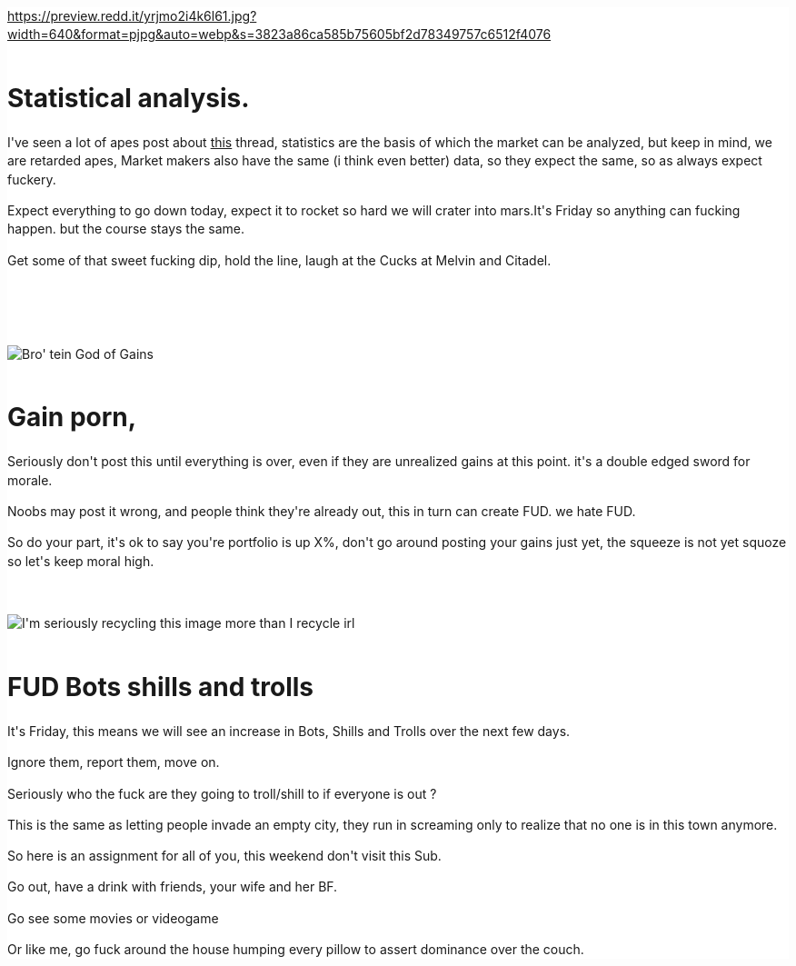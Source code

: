 https://preview.redd.it/yrjmo2i4k6l61.jpg?width=640&format=pjpg&auto=webp&s=3823a86ca585b75605bf2d78349757c6512f4076

# Statistical analysis.

I've seen a lot of apes post about [this](https://www.reddit.com/r/GME/comments/lx4gbv/yall_this_is_statistically_significant_action/?utm_source=share&utm_medium=ios_app&utm_name=iossmf) thread, statistics are the basis of which the market can be analyzed, but keep in mind, we are retarded apes, Market makers also have the same (i think even better) data, so they expect the same, so as always expect fuckery.

Expect everything to go down today, expect it to rocket so hard we will crater into mars.It's Friday so anything can fucking happen. but the course stays the same.

Get some of that sweet fucking dip, hold the line, laugh at the Cucks at Melvin and Citadel.

&#x200B;

&#x200B;

![Bro' tein God of Gains](https://preview.redd.it/a7y3cnwyk6l61.jpg?width=1242&format=pjpg&auto=webp&s=d267ae761f0af412bde5f05553005d454a4e6503)

# Gain porn,

Seriously don't post this until everything is over, even if they are unrealized gains at this point. it's a double edged sword for morale.

Noobs may post it wrong, and people think they're already out, this in turn can create FUD. we hate FUD.

So do your part, it's ok to say you're portfolio is up X%, don't go around posting your gains just yet, the squeeze is not yet squoze so let's keep moral high.

&#x200B;

![I'm seriously recycling this image more than I recycle irl](https://preview.redd.it/vwbrfyrjl6l61.png?width=512&format=png&auto=webp&s=94c6433af51e707229a1c9b3d4897bd80d9b6eac)

# FUD Bots shills and trolls

It's Friday, this means we will see an increase in Bots, Shills and Trolls over the next few days.

Ignore them, report them, move on.

Seriously who the fuck are they going to troll/shill to if everyone is out ?

This is the same as letting people invade an empty city, they run in screaming only to realize that no one is in this town anymore.

So here is an assignment for all of you, this weekend don't visit this Sub.

Go out, have a drink with friends, your wife and her BF.

Go see some movies or videogame

Or like me, go fuck around the house humping every pillow to assert dominance over the couch.
